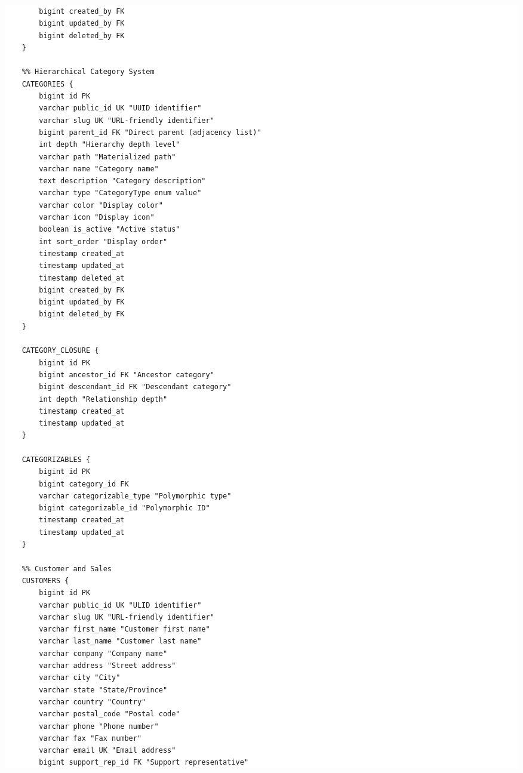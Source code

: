 ```mermaid
        bigint created_by FK
        bigint updated_by FK
        bigint deleted_by FK
    }

    %% Hierarchical Category System
    CATEGORIES {
        bigint id PK
        varchar public_id UK "UUID identifier"
        varchar slug UK "URL-friendly identifier"
        bigint parent_id FK "Direct parent (adjacency list)"
        int depth "Hierarchy depth level"
        varchar path "Materialized path"
        varchar name "Category name"
        text description "Category description"
        varchar type "CategoryType enum value"
        varchar color "Display color"
        varchar icon "Display icon"
        boolean is_active "Active status"
        int sort_order "Display order"
        timestamp created_at
        timestamp updated_at
        timestamp deleted_at
        bigint created_by FK
        bigint updated_by FK
        bigint deleted_by FK
    }

    CATEGORY_CLOSURE {
        bigint id PK
        bigint ancestor_id FK "Ancestor category"
        bigint descendant_id FK "Descendant category"
        int depth "Relationship depth"
        timestamp created_at
        timestamp updated_at
    }

    CATEGORIZABLES {
        bigint id PK
        bigint category_id FK
        varchar categorizable_type "Polymorphic type"
        bigint categorizable_id "Polymorphic ID"
        timestamp created_at
        timestamp updated_at
    }

    %% Customer and Sales
    CUSTOMERS {
        bigint id PK
        varchar public_id UK "ULID identifier"
        varchar slug UK "URL-friendly identifier"
        varchar first_name "Customer first name"
        varchar last_name "Customer last name"
        varchar company "Company name"
        varchar address "Street address"
        varchar city "City"
        varchar state "State/Province"
        varchar country "Country"
        varchar postal_code "Postal code"
        varchar phone "Phone number"
        varchar fax "Fax number"
        varchar email UK "Email address"
        bigint support_rep_id FK "Support representative"
```